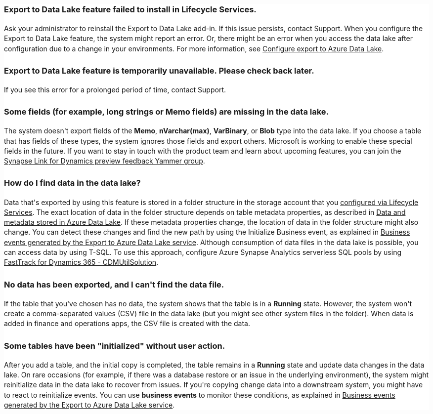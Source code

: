 ### Export to Data Lake feature failed to install in Lifecycle Services. 
Ask your administrator to reinstall the Export to Data Lake add-in. If this issue persists, contact Support. When you configure the Export to Data Lake feature, the system might report an error. Or, there might be an error when you access the data lake after configuration due to a change in your environments. For more information, see [Configure export to Azure Data Lake](configure-export-data-lake.md).

### Export to Data Lake feature is temporarily unavailable. Please check back later.
If you see this error for a prolonged period of time, contact Support.

### Some fields (for example, long strings or Memo fields) are missing in the data lake.
The system doesn't export fields of the **Memo**, **nVarchar(max)**, **VarBinary**, or **Blob** type into the data lake. If you choose a table that has fields of these types, the system ignores those fields and export others. Microsoft is working to enable these special fields in the future. If you want to stay in touch with the product team and learn about upcoming features, you can join the [Synapse Link for Dynamics preview feedback Yammer group](https://www.yammer.com/dynamicsaxfeedbackprograms/#/threads/inGroup?type=in_group&feedId=32768909312&view=all).

### How do I find data in the data lake?
Data that's exported by using this feature is stored in a folder structure in the storage account that you [configured via Lifecycle Services](configure-export-data-lake.md). The exact location of data in the folder structure depends on table metadata properties, as described in [Data and metadata stored in Azure Data Lake](azure-data-lake-enhanced-metadata.md). If these metadata properties change, the location of data in the folder structure might also change. You can detect these changes and find the new path by using the Initialize Business event, as explained in [Business events generated by the Export to Azure Data Lake service](azure-data-lake-generates-biz-events.md). Although consumption of data files in the data lake is possible, you can access data by using T-SQL. To use this approach, configure Azure Synapse Analytics serverless SQL pools by using [FastTrack for Dynamics 365 - CDMUtilSolution](https://github.com/microsoft/Dynamics-365-FastTrack-Implementation-Assets/tree/master/Analytics/CDMUtilSolution). 

### No data has been exported, and I can't find the data file.
If the table that you've chosen has no data, the system shows that the table is in a **Running** state. However, the system won't create a comma-separated values (CSV) file in the data lake (but you might see other system files in the folder). When data is added in finance and operations apps, the CSV file is created with the data. 

### Some tables have been "initialized" without user action.
After you add a table, and the initial copy is completed, the table remains in a **Running** state and update data changes in the data lake. On rare occasions (for example, if there was a database restore or an issue in the underlying environment), the system might reinitialize data in the data lake to recover from issues. If you're copying change data into a downstream system, you might have to react to reinitialize events. You can use **business events** to monitor these conditions, as explained in [Business events generated by the Export to Azure Data Lake service](azure-data-lake-generates-biz-events.md).
